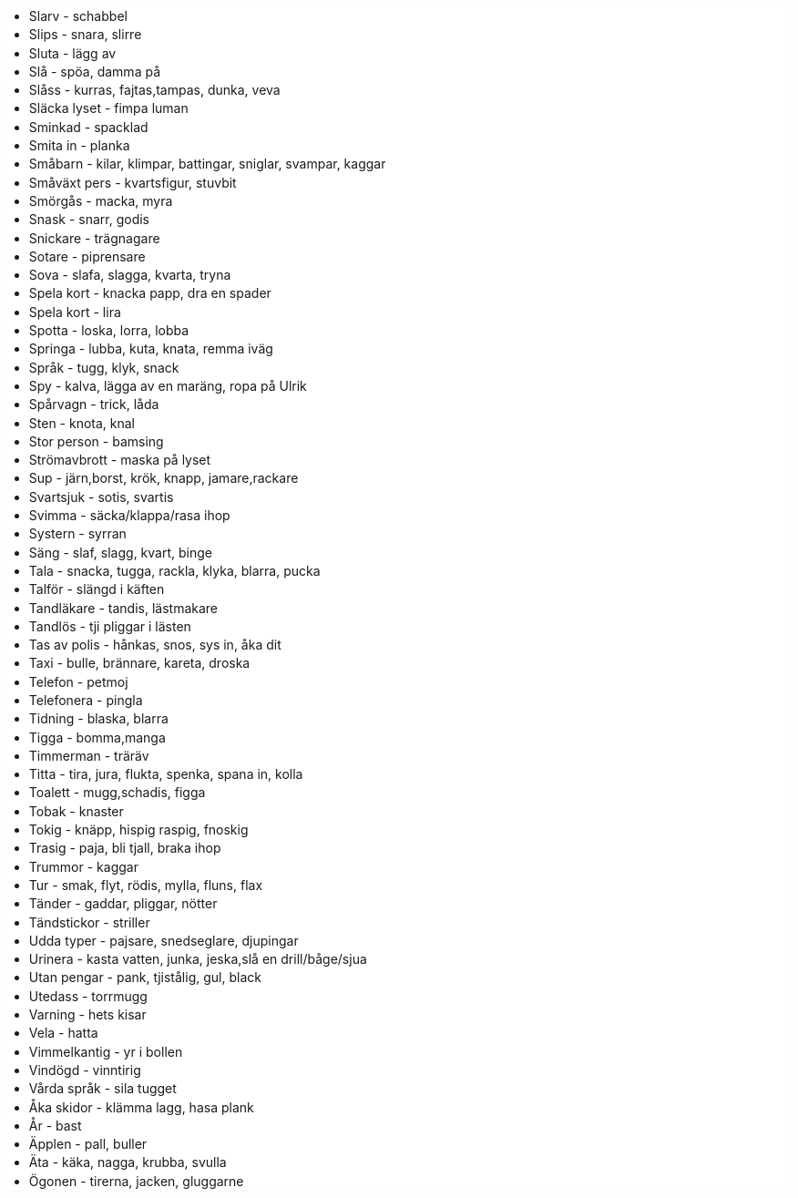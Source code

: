 * Slarv	-	schabbel
* Slips	-	snara, slirre
* Sluta	-	lägg av
* Slå	-	spöa, damma på
* Slåss	-	kurras, fajtas,tampas, dunka, veva
* Släcka lyset	-	fimpa luman
* Sminkad	-	spacklad
* Smita in 	-	planka
* Småbarn	-	kilar, klimpar, battingar, sniglar, svampar, kaggar
* Småväxt pers	-	kvartsfigur, stuvbit
* Smörgås	-	macka, myra
* Snask	-	snarr, godis
* Snickare	-	trägnagare
* Sotare	-	piprensare
* Sova	-	slafa, slagga, kvarta, tryna
* Spela kort	-	knacka papp, dra en spader
* Spela kort	-	lira
* Spotta	-	loska, lorra, lobba
* Springa	-	lubba, kuta, knata, remma iväg
* Språk	-	tugg, klyk, snack
* Spy	-	kalva, lägga av en maräng, ropa på  Ulrik
* Spårvagn	-	trick, låda
* Sten	-	knota, knal
* Stor person	-	bamsing
* Strömavbrott	-	maska på lyset
* Sup	-	järn,borst, krök, knapp, jamare,rackare
* Svartsjuk	-	sotis, svartis
* Svimma	-	säcka/klappa/rasa ihop
* Systern	-	syrran
* Säng	-	slaf, slagg, kvart, binge
* Tala	-	snacka, tugga, rackla, klyka, blarra, pucka
* Talför	-	slängd i käften
* Tandläkare	-	tandis, lästmakare
* Tandlös	-	tji pliggar i lästen
* Tas av polis	-	hånkas, snos, sys in, åka dit
* Taxi	-	bulle, brännare, kareta, droska
* Telefon	-	petmoj
* Telefonera	-	pingla
* Tidning	-	blaska, blarra
* Tigga	-	bomma,manga
* Timmerman	-	träräv
* Titta	-	tira, jura, flukta, spenka, spana in, kolla
* Toalett	-	mugg,schadis, figga
* Tobak	-	knaster
* Tokig	-	knäpp, hispig raspig, fnoskig
* Trasig	-	paja, bli tjall, braka ihop
* Trummor	-	kaggar
* Tur	-	smak, flyt, rödis, mylla, fluns, flax
* Tänder	-	gaddar, pliggar, nötter
* Tändstickor	-	striller
* Udda typer	-	pajsare, snedseglare, djupingar
* Urinera	-	kasta vatten, junka, jeska,slå en drill/båge/sjua
* Utan pengar	-	pank, tjistålig, gul, black
* Utedass	-	torrmugg
* Varning	-	hets kisar
* Vela	-	hatta
* Vimmelkantig	-	yr i bollen
* Vindögd	-	vinntirig
* Vårda språk	-	sila tugget
* Åka skidor	-	klämma lagg, hasa plank
* År	-	bast
* Äpplen	-	pall, buller
* Äta	-	käka, nagga, krubba, svulla
* Ögonen	-	tirerna, jacken, gluggarne